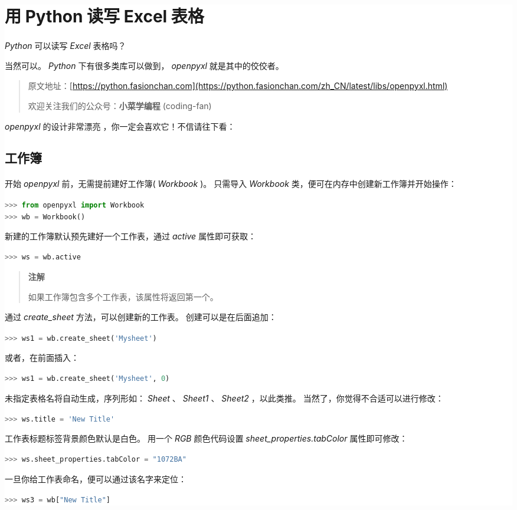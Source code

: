 # 用 Python 读写 Excel 表格

*Python* 可以读写 *Excel* 表格吗？

当然可以。 *Python* 下有很多类库可以做到， *openpyxl* 就是其中的佼佼者。

> 原文地址：[https://python.fasionchan.com](https://python.fasionchan.com/zh_CN/latest/libs/openpyxl.html)
>
> 欢迎关注我们的公众号：**小菜学编程** (coding-fan)

*openpyxl* 的设计非常漂亮 ，你一定会喜欢它！不信请往下看：

## 工作簿

开始 *openpyxl* 前，无需提前建好工作簿( *Workbook* )。 只需导入 *Workbook* 类，便可在内存中创建新工作簿并开始操作：

```py
>>> from openpyxl import Workbook
>>> wb = Workbook()
```

新建的工作簿默认预先建好一个工作表，通过 *active* 属性即可获取：

```py
>>> ws = wb.active
```

> **注解**
>
> 如果工作簿包含多个工作表，该属性将返回第一个。

通过 *create_sheet* 方法，可以创建新的工作表。 创建可以是在后面追加：

```py
>>> ws1 = wb.create_sheet('Mysheet')
```

或者，在前面插入：

```py
>>> ws1 = wb.create_sheet('Mysheet', 0)
```

未指定表格名将自动生成，序列形如： *Sheet* 、 *Sheet1* 、 *Sheet2* ，以此类推。 当然了，你觉得不合适可以进行修改：


```py
>>> ws.title = 'New Title'
```

工作表标题标签背景颜色默认是白色。 用一个 *RGB* 颜色代码设置 *sheet_properties.tabColor* 属性即可修改：

```py
>>> ws.sheet_properties.tabColor = "1072BA"
```

一旦你给工作表命名，便可以通过该名字来定位：

```py
>>> ws3 = wb["New Title"]
```
